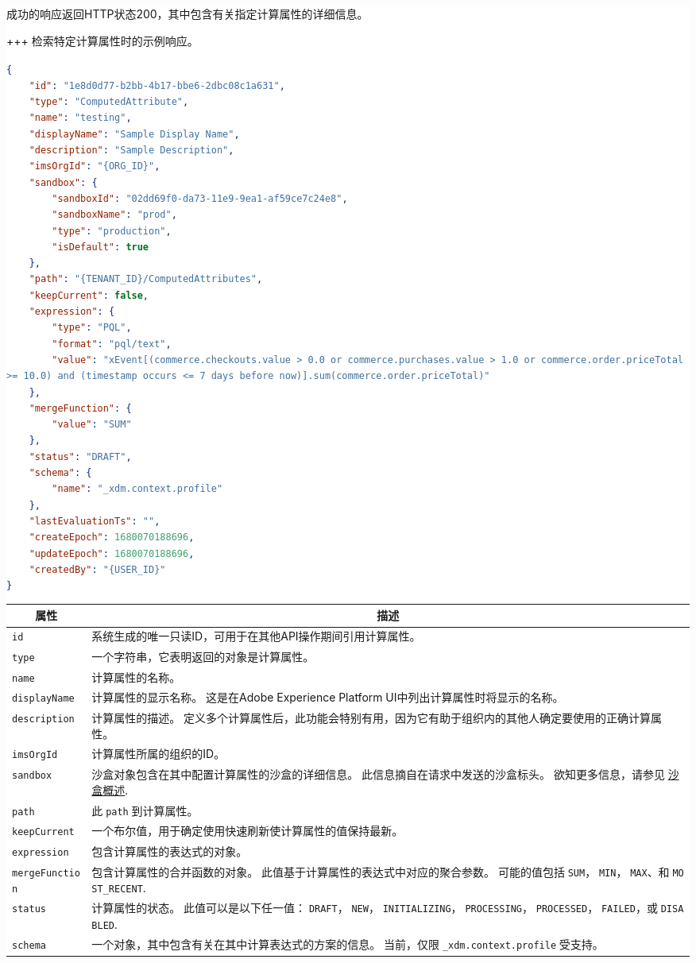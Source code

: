 成功的响应返回HTTP状态200，其中包含有关指定计算属性的详细信息。

+++ 检索特定计算属性时的示例响应。

```json
{
    "id": "1e8d0d77-b2bb-4b17-bbe6-2dbc08c1a631",
    "type": "ComputedAttribute",
    "name": "testing",
    "displayName": "Sample Display Name",
    "description": "Sample Description",
    "imsOrgId": "{ORG_ID}",
    "sandbox": {
        "sandboxId": "02dd69f0-da73-11e9-9ea1-af59ce7c24e8",
        "sandboxName": "prod",
        "type": "production",
        "isDefault": true
    },
    "path": "{TENANT_ID}/ComputedAttributes",
    "keepCurrent": false,
    "expression": {
        "type": "PQL",
        "format": "pql/text",
        "value": "xEvent[(commerce.checkouts.value > 0.0 or commerce.purchases.value > 1.0 or commerce.order.priceTotal >= 10.0) and (timestamp occurs <= 7 days before now)].sum(commerce.order.priceTotal)"
    },
    "mergeFunction": {
        "value": "SUM"
    },
    "status": "DRAFT",
    "schema": {
        "name": "_xdm.context.profile"
    },
    "lastEvaluationTs": "",
    "createEpoch": 1680070188696,
    "updateEpoch": 1680070188696,
    "createdBy": "{USER_ID}"
}
```

| 属性 | 描述 |
| -------- | ----------- |
| `id` | 系统生成的唯一只读ID，可用于在其他API操作期间引用计算属性。 |
| `type` | 一个字符串，它表明返回的对象是计算属性。 |
| `name` | 计算属性的名称。 |
| `displayName` | 计算属性的显示名称。 这是在Adobe Experience Platform UI中列出计算属性时将显示的名称。 |
| `description` | 计算属性的描述。 定义多个计算属性后，此功能会特别有用，因为它有助于组织内的其他人确定要使用的正确计算属性。 |
| `imsOrgId` | 计算属性所属的组织的ID。 |
| `sandbox` | 沙盒对象包含在其中配置计算属性的沙盒的详细信息。 此信息摘自在请求中发送的沙盒标头。 欲知更多信息，请参见 [沙盒概述](../../sandboxes/home.md). |
| `path` | 此 `path` 到计算属性。 |
| `keepCurrent` | 一个布尔值，用于确定使用快速刷新使计算属性的值保持最新。 |
| `expression` | 包含计算属性的表达式的对象。 |
| `mergeFunction` | 包含计算属性的合并函数的对象。 此值基于计算属性的表达式中对应的聚合参数。 可能的值包括 `SUM`， `MIN`， `MAX`、和 `MOST_RECENT`. |
| `status` | 计算属性的状态。 此值可以是以下任一值： `DRAFT`， `NEW`， `INITIALIZING`， `PROCESSING`， `PROCESSED`， `FAILED`，或 `DISABLED`. |
| `schema` | 一个对象，其中包含有关在其中计算表达式的方案的信息。 当前，仅限 `_xdm.context.profile` 受支持。 |